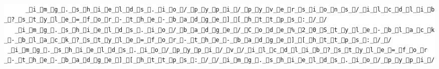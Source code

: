 ```diff
      _i_m_g_._s_h_i_e_l_d_s_._i_o_/_p_y_p_i_/_p_y_v_e_r_s_i_o_n_s_/_i_l_c_d_l_i_b_?_s_t_y_l_e_=_f_o_r_-_t_h_e_-_b_a_d_g_e_]_[_h_t_t_p_s_:_/_/
   _i_m_g_._s_h_i_e_l_d_s_._i_o_/_b_a_d_g_e_/_C_o_d_e_%_2_0_S_t_y_l_e_-_b_l_a_c_k_-_b_l_a_c_k_?_s_t_y_l_e_=_f_o_r_-_t_h_e_-_b_a_d_g_e_]_[_h_t_t_p_s_:_/_/
 _i_m_g_._s_h_i_e_l_d_s_._i_o_/_p_y_p_i_/_v_/_i_l_c_d_l_i_b_?_s_t_y_l_e_=_f_o_r_-_t_h_e_-_b_a_d_g_e_]_[_h_t_t_p_s_:_/_/_i_m_g_._s_h_i_e_l_d_s_._i_o_/_p_y_p_i_/
```

